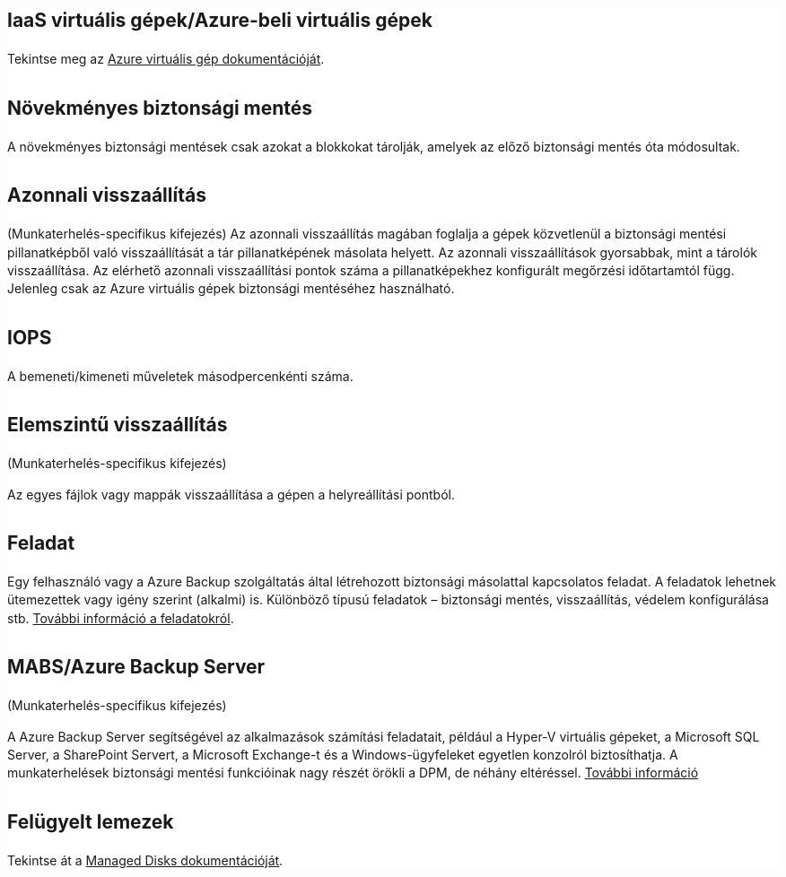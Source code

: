 ## <a name="iaas-vms--azure-vms"></a>IaaS virtuális gépek/Azure-beli virtuális gépek

Tekintse meg az [Azure virtuális gép dokumentációját](../virtual-machines/index.yml).

## <a name="incremental-backup"></a>Növekményes biztonsági mentés

A növekményes biztonsági mentések csak azokat a blokkokat tárolják, amelyek az előző biztonsági mentés óta módosultak.

## <a name="instant-restore"></a>Azonnali visszaállítás

(Munkaterhelés-specifikus kifejezés) Az azonnali visszaállítás magában foglalja a gépek közvetlenül a biztonsági mentési pillanatképből való visszaállítását a tár pillanatképének másolata helyett. Az azonnali visszaállítások gyorsabbak, mint a tárolók visszaállítása. Az elérhető azonnali visszaállítási pontok száma a pillanatképekhez konfigurált megőrzési időtartamtól függ. Jelenleg csak az Azure virtuális gépek biztonsági mentéséhez használható.

## <a name="iops"></a>IOPS

A bemeneti/kimeneti műveletek másodpercenkénti száma.

## <a name="item-level-restore"></a>Elemszintű visszaállítás

(Munkaterhelés-specifikus kifejezés)

Az egyes fájlok vagy mappák visszaállítása a gépen a helyreállítási pontból.

## <a name="job"></a>Feladat

Egy felhasználó vagy a Azure Backup szolgáltatás által létrehozott biztonsági másolattal kapcsolatos feladat. A feladatok lehetnek ütemezettek vagy igény szerint (alkalmi) is. Különböző típusú feladatok – biztonsági mentés, visszaállítás, védelem konfigurálása stb. [További információ a feladatokról](backup-azure-monitoring-built-in-monitor.md#backup-jobs-in-recovery-services-vault).

## <a name="mabs--azure-backup-server"></a>MABS/Azure Backup Server

(Munkaterhelés-specifikus kifejezés)

A Azure Backup Server segítségével az alkalmazások számítási feladatait, például a Hyper-V virtuális gépeket, a Microsoft SQL Server, a SharePoint Servert, a Microsoft Exchange-t és a Windows-ügyfeleket egyetlen konzolról biztosíthatja. A munkaterhelések biztonsági mentési funkcióinak nagy részét örökli a DPM, de néhány eltéréssel. [További információ](backup-azure-microsoft-azure-backup.md)

## <a name="managed-disks"></a>Felügyelt lemezek

Tekintse át a [Managed Disks dokumentációját](../virtual-machines/managed-disks-overview.md).

